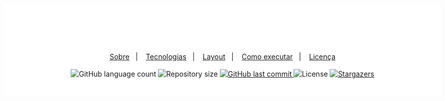 <h1 align="center">
    <img alt="Proffy" title="Proffy" src="web/src/assets/images/logo.svg" width="220px" color="black" />
</h1>

<p align="center">
  <a href="#-sobre">Sobre</a>&nbsp;&nbsp;&nbsp;|&nbsp;&nbsp;&nbsp;
  <a href="#-tecnologias">Tecnologias</a>&nbsp;&nbsp;&nbsp;|&nbsp;&nbsp;&nbsp;
  <a href="#-layout">Layout</a>&nbsp;&nbsp;&nbsp;|&nbsp;&nbsp;&nbsp;
  <a href="#-como-executar-o-projeto">Como executar</a>&nbsp;&nbsp;&nbsp;|&nbsp;&nbsp;&nbsp;
  <a href="#-licença">Licença</a>
</p>

<p align="center">
  <img alt="GitHub language count" src="https://img.shields.io/github/languages/count/pedromiiguel/Proffy?color=%2304D361">

  <img alt="Repository size" src="https://img.shields.io/github/repo-size/pedromiiguel/Proffy">
	
  
  <a href="https://github.com/pedromiiguel/Proffy/commits/master">
    <img alt="GitHub last commit" src="https://img.shields.io/github/last-commit/pedromiiguel/Proffy">
  </a>

  <img alt="License" src="https://img.shields.io/badge/license-MIT-brightgreen">
   <a href="https://github.com/pedromiiguel/Proffy/stargazers">
    <img alt="Stargazers" src="https://img.shields.io/github/stars/pedromiiguel/Proffy?style=social">
  </a>
</p>

<br/>

<h1 align="center">